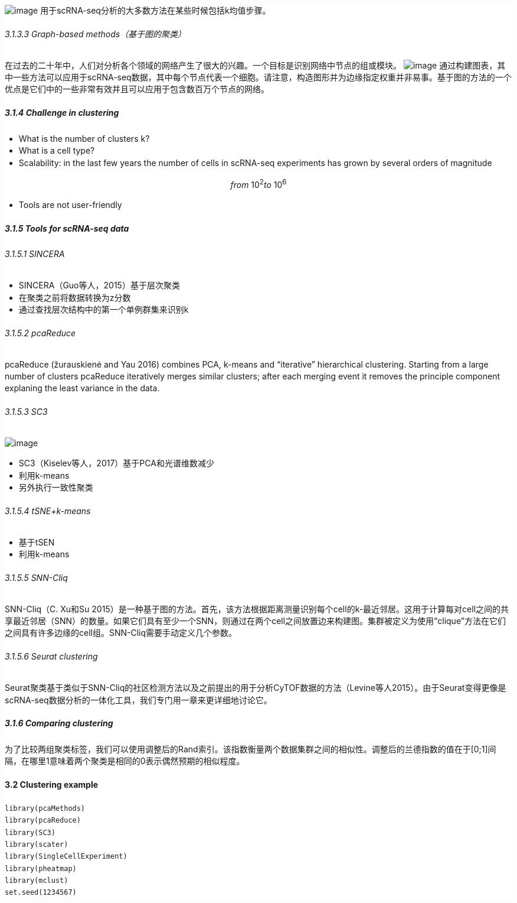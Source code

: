 ![image](https://hemberg-lab.github.io/scRNA.seq.course/figures/k-means.png)
用于scRNA-seq分析的大多数方法在某些时候包括k均值步骤。
###### 3.1.3.3 Graph-based methods（基于图的聚类）
在过去的二十年中，人们对分析各个领域的网络产生了很大的兴趣。一个目标是识别网络中节点的组或模块。
![image](https://hemberg-lab.github.io/scRNA.seq.course/figures/graph_network.jpg)
通过构建图表，其中一些方法可以应用于scRNA-seq数据，其中每个节点代表一个细胞。请注意，构造图形并为边缘指定权重并非易事。基于图的方法的一个优点是它们中的一些非常有效并且可以应用于包含数百万个节点的网络。
##### 3.1.4 Challenge in clustering
- What is the number of clusters k?
- What is a cell type?
- Scalability: in the last few years the number of cells in scRNA-seq experiments has grown by several orders of magnitude 

```math
from ~ 
10^2to ~ 10^6
```
- Tools are not user-friendly
##### 3.1.5 Tools for scRNA-seq data
###### 3.1.5.1 SINCERA
- SINCERA（Guo等人，2015）基于层次聚类
- 在聚类之前将数据转换为z分数
- 通过查找层次结构中的第一个单例群集来识别k

###### 3.1.5.2 pcaReduce
pcaReduce (žurauskienė and Yau 2016) combines PCA, k-means and “iterative” hierarchical clustering. Starting from a large number of clusters pcaReduce iteratively merges similar clusters; after each merging event it removes the principle component explaning the least variance in the data.
###### 3.1.5.3 SC3
![image](https://hemberg-lab.github.io/scRNA.seq.course/figures/sc3.png)

- SC3（Kiselev等人，2017）基于PCA和光谱维数减少
- 利用k-means
- 另外执行一致性聚类
###### 3.1.5.4 tSNE+k-means
- 基于tSEN
- 利用k-means
###### 3.1.5.5 SNN-Cliq
SNN-Cliq（C. Xu和Su 2015）是一种基于图的方法。首先，该方法根据距离测量识别每个cell的k-最近邻居。这用于计算每对cell之间的共享最近邻居（SNN）的数量。如果它们具有至少一个SNN，则通过在两个cell之间放置边来构建图。集群被定义为使用“clique”方法在它们之间具有许多边缘的cell组。SNN-Cliq需要手动定义几个参数。
###### 3.1.5.6 Seurat clustering
Seurat聚类基于类似于SNN-Cliq的社区检测方法以及之前提出的用于分析CyTOF数据的方法（Levine等人2015）。由于Seurat变得更像是scRNA-seq数据分析的一体化工具，我们专门用一章来更详细地讨论它。
##### 3.1.6 Comparing clustering

为了比较两组聚类标签，我们可以使用调整后的Rand索引。该指数衡量两个数据集群之间的相似性。调整后的兰德指数的值在于[0;1]间隔，在哪里1意味着两个聚类是相同的0表示偶然预期的相似程度。
#### 3.2 Clustering example

```
library(pcaMethods)
library(pcaReduce)
library(SC3)
library(scater)
library(SingleCellExperiment)
library(pheatmap)
library(mclust)
set.seed(1234567)
```
